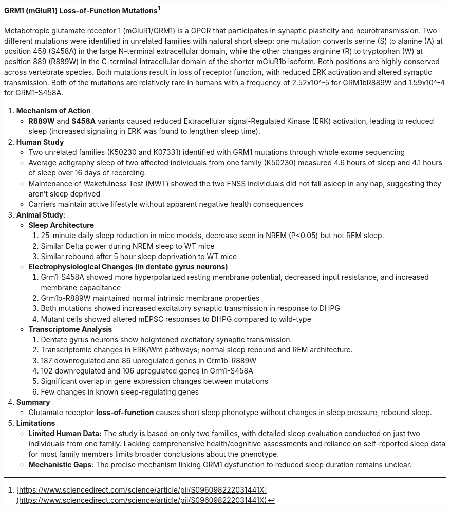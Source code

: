 #### 

#### **GRM1 (mGluR1) Loss-of-Function Mutations[^12]**

Metabotropic glutamate receptor 1 (mGluR1/GRM1) is a GPCR that participates in synaptic plasticity and neurotransmission. Two different mutations were identified in unrelated families with natural short sleep: one mutation converts serine (S) to alanine (A) at position 458 (S458A) in the large N-terminal extracellular domain, while the other changes arginine (R) to tryptophan (W) at position 889 (R889W) in the C-terminal intracellular domain of the shorter mGluR1b isoform. Both positions are highly conserved across vertebrate species. Both mutations result in loss of receptor function, with reduced ERK activation and altered synaptic transmission. Both of the mutations are relatively rare in humans with a frequency of 2.52x10^-5 for GRM1bR889W and 1.59x10^-4 for GRM1-S458A.

1. **Mechanism of Action**   
   * **R889W** and **S458A** variants caused reduced Extracellular signal-Regulated Kinase (ERK) activation, leading to reduced sleep (increased signaling in ERK was found to lengthen sleep time).   
2. **Human Study**  
   * Two unrelated families (K50230 and K07331) identified with GRM1 mutations through whole exome sequencing  
   * Average actigraphy sleep of two affected individuals from one family (K50230) measured 4.6 hours of sleep and 4.1 hours of sleep over 16 days of recording.   
   * Maintenance of Wakefulness Test (MWT) showed the two FNSS individuals did not fall asleep in any nap, suggesting they aren’t sleep deprived    
   * Carriers maintain active lifestyle without apparent negative health consequences  
3. **Animal Study**:  
   * **Sleep Architecture**  
     1. 25-minute daily sleep reduction in mice models, decrease seen in NREM (P\<0.05) but not REM sleep.  
     2. Similar Delta power during NREM sleep to WT mice  
     3. Similar rebound after 5 hour sleep deprivation to WT mice  
   * **Electrophysiological Changes (in dentate gyrus neurons)**  
     1. Grm1-S458A showed more hyperpolarized resting membrane potential, decreased input resistance, and increased membrane capacitance  
     2. Grm1b-R889W maintained normal intrinsic membrane properties  
     3. Both mutations showed increased excitatory synaptic transmission in response to DHPG  
     4. Mutant cells showed altered mEPSC responses to DHPG compared to wild-type  
   * **Transcriptome Analysis**  
     1. Dentate gyrus neurons show heightened excitatory synaptic transmission.  
     2. Transcriptomic changes in ERK/Wnt pathways; normal sleep rebound and REM architecture.  
     3. 187 downregulated and 86 upregulated genes in Grm1b-R889W  
     4. 102 downregulated and 106 upregulated genes in Grm1-S458A  
     5. Significant overlap in gene expression changes between mutations  
     6. Few changes in known sleep-regulating genes  
4. **Summary**  
   * Glutamate receptor **loss-of-function** causes short sleep phenotype without changes in sleep pressure, rebound sleep.   
5. **Limitations**  
   * **Limited Human Data:** The study is based on only two families, with detailed sleep evaluation conducted on just two individuals from one family. Lacking comprehensive health/cognitive assessments and reliance on self-reported sleep data for most family members limits broader conclusions about the phenotype.   
   * **Mechanistic Gaps**: The precise mechanism linking GRM1 dysfunction to reduced sleep duration remains unclear. 


[^1]:  [https://www.sciencedirect.com/science/article/pii/S235228952200087X](https://www.sciencedirect.com/science/article/pii/S235228952200087X)
[^2]:  [https://www.nature.com/articles/s41586-024-07108-6](https://www.nature.com/articles/s41586-024-07108-6)
[^3]:  [https://pmc.ncbi.nlm.nih.gov/articles/PMC5390528/\#S21](https://pmc.ncbi.nlm.nih.gov/articles/PMC5390528/#S21)
[^4]:  [https://www.spandidos-publications.com/10.3892/etm.2021.9703](https://www.spandidos-publications.com/10.3892/etm.2021.9703)
[^5]:  [https://pmc.ncbi.nlm.nih.gov/articles/PMC6763376/](https://pmc.ncbi.nlm.nih.gov/articles/PMC6763376/)
[^6]:  [https://pmc.ncbi.nlm.nih.gov/articles/PMC10104526/](https://pmc.ncbi.nlm.nih.gov/articles/PMC10104526/)
[^7]:  [https://pmc.ncbi.nlm.nih.gov/articles/PMC7587149/](https://pmc.ncbi.nlm.nih.gov/articles/PMC7587149/)
[^8]:  [https://pubmed.ncbi.nlm.nih.gov/33922620/](https://pubmed.ncbi.nlm.nih.gov/33922620/)
[^9]:  [https://pubmed.ncbi.nlm.nih.gov/15312648/](https://pubmed.ncbi.nlm.nih.gov/15312648/)
[^10]:  Refer to Fig S4. C-F in [https://pmc.ncbi.nlm.nih.gov/articles/instance/7587149/bin/NIHMS1636587-supplement-NPSR1\_STM\_supp.pdf](https://pmc.ncbi.nlm.nih.gov/articles/instance/7587149/bin/NIHMS1636587-supplement-NPSR1_STM_supp.pdf)
[^11]:  [https://pubmed.ncbi.nlm.nih.gov/19679812/](https://pubmed.ncbi.nlm.nih.gov/19679812/)
[^12]:  [https://www.sciencedirect.com/science/article/pii/S096098222031441X](https://www.sciencedirect.com/science/article/pii/S096098222031441X)